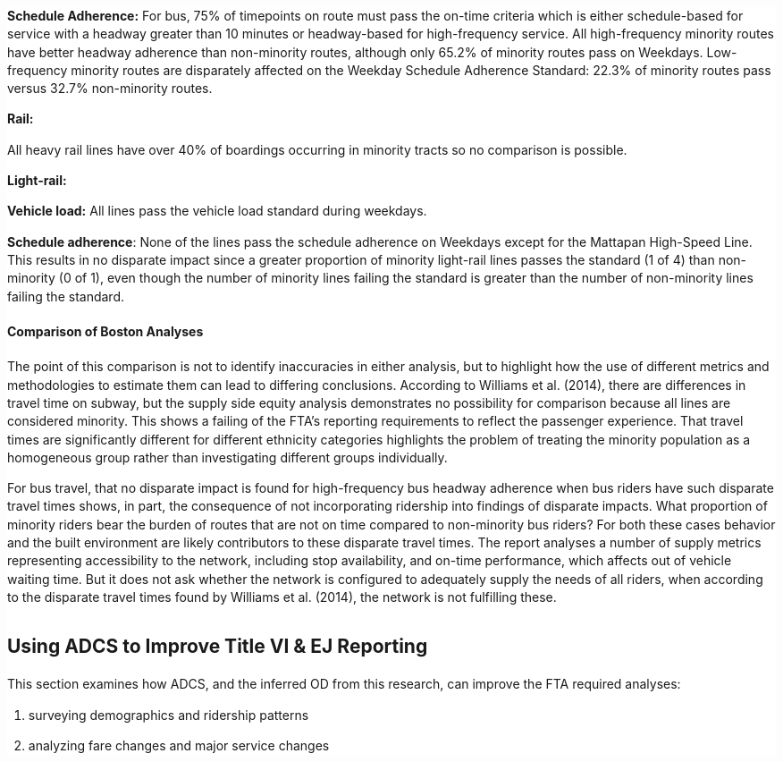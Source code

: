 **Schedule Adherence:** For bus, 75% of timepoints on route must pass the on-time criteria which is either schedule-based for service with a headway greater than 10 minutes or headway-based for high-frequency service. All high-frequency minority routes have better headway adherence than non-minority routes, although only 65.2% of minority routes pass on Weekdays. Low-frequency minority routes are disparately affected on the Weekday Schedule Adherence Standard: 22.3% of minority routes pass versus 32.7% non-minority routes.

**Rail:**

All heavy rail lines have over 40% of boardings occurring in minority tracts so no comparison is possible.

**Light-rail:**

**Vehicle load:** All lines pass the vehicle load standard during weekdays.

**Schedule adherence**: None of the lines pass the schedule adherence on Weekdays except for the Mattapan High-Speed Line. This results in no disparate impact since a greater proportion of minority light-rail lines passes the standard (1 of 4) than non-minority (0 of 1), even though the number of minority lines failing the standard is greater than the number of non-minority lines failing the standard.

#### Comparison of Boston Analyses

The point of this comparison is not to identify inaccuracies in either analysis, but to highlight how the use of different metrics and methodologies to estimate them can lead to differing conclusions. According to
Williams et al.
(2014), there are differences in travel time on subway, but the supply side equity analysis demonstrates no possibility for comparison because all lines are considered minority. This shows a failing of the FTA’s reporting requirements to reflect the passenger experience. That travel times are significantly different for different ethnicity categories highlights the problem of treating the minority population as a homogeneous group rather than investigating different groups individually.

For bus travel, that no disparate impact is found for high-frequency bus headway adherence when bus riders have such disparate travel times shows, in part, the consequence of not incorporating ridership into findings of disparate impacts. What proportion of minority riders bear the burden of routes that are not on time compared to non-minority bus riders? For both these cases behavior and the built environment are likely contributors to these disparate travel times. The report analyses a number of supply metrics representing accessibility to the network, including stop availability, and on-time performance, which affects out of vehicle waiting time. But it does not ask whether the network is configured to adequately supply the needs of all riders, when according to the disparate travel times found by
Williams et al.
(2014), the network is not fulfilling these.

## Using ADCS to Improve Title VI & EJ Reporting

This section examines how ADCS, and the inferred OD from this research, can improve the FTA required analyses:

1.  surveying demographics and ridership patterns

2.  analyzing fare changes and major service changes
